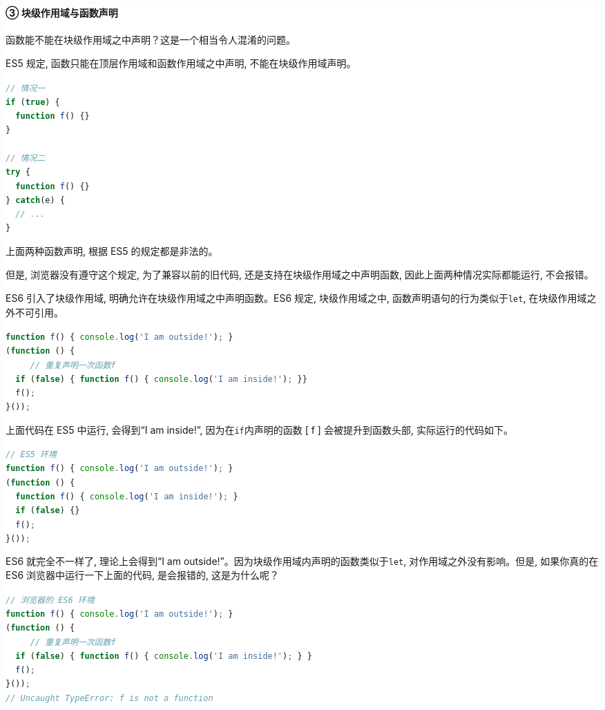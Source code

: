 
#### ③ 块级作用域与函数声明

函数能不能在块级作用域之中声明？这是一个相当令人混淆的问题。

ES5 规定, 函数只能在顶层作用域和函数作用域之中声明, 不能在块级作用域声明。

```javascript
// 情况一
if (true) {
  function f() {}
}

// 情况二
try {
  function f() {}
} catch(e) {
  // ...
}
```

上面两种函数声明, 根据 ES5 的规定都是非法的。

但是, 浏览器没有遵守这个规定, 为了兼容以前的旧代码, 还是支持在块级作用域之中声明函数, 因此上面两种情况实际都能运行, 不会报错。

ES6 引入了块级作用域, 明确允许在块级作用域之中声明函数。ES6 规定, 块级作用域之中, 函数声明语句的行为类似于`let`, 在块级作用域之外不可引用。

```javascript
function f() { console.log('I am outside!'); }
(function () {
     // 重复声明一次函数f
  if (false) { function f() { console.log('I am inside!'); }}
  f();
}());
```

上面代码在 ES5 中运行, 会得到“I am inside!”, 因为在`if`内声明的函数 [ f ] 会被提升到函数头部, 实际运行的代码如下。

```javascript
// ES5 环境
function f() { console.log('I am outside!'); }
(function () {
  function f() { console.log('I am inside!'); }
  if (false) {}
  f();
}());
```

ES6 就完全不一样了, 理论上会得到“I am outside!”。因为块级作用域内声明的函数类似于`let`, 对作用域之外没有影响。但是, 如果你真的在 ES6 浏览器中运行一下上面的代码, 是会报错的, 这是为什么呢？

```javascript
// 浏览器的 ES6 环境
function f() { console.log('I am outside!'); }
(function () {
     // 重复声明一次函数f
  if (false) { function f() { console.log('I am inside!'); } }
  f();
}());
// Uncaught TypeError: f is not a function
```
